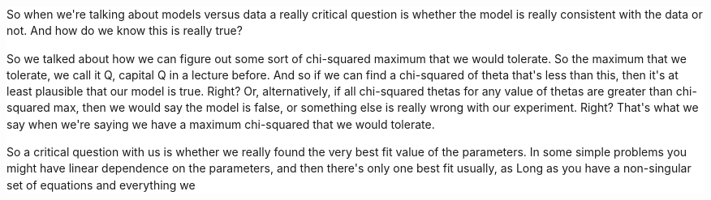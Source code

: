   <span m="73110">So</span> <span m="74160">when</span> <span m="74310">we're</span>
  <span m="74400">talking</span> <span m="74670">about</span> <span m="74880">models</span>
  <span m="75210">versus</span> <span m="75480">data</span> <span m="77794">a</span>
  <span m="78260">really</span> <span m="78510">critical</span> <span m="78810">question</span>
  <span m="79170">is</span> <span m="79290">whether</span> <span m="79530">the</span>
  <span m="79650">model</span> <span m="80580">is</span> <span m="80760">really</span>
  <span m="80970">consistent</span> <span m="81380">with the</span> <span m="81510">data</span>
  <span m="81750">or</span> <span m="81870">not.</span> <span m="83260">And</span>
  <span m="87180">how</span> <span m="87300">do</span> <span m="87390">we</span> <span
  m="87480">know</span> <span m="87900">this</span> <span m="88080">is</span> <span
  m="88200">really</span> <span m="88410">true?</span></p><p><span m="89280">So</span>
  <span m="91890">we</span> <span m="92010">talked</span> <span m="92250">about</span>
  <span m="92490">how</span> <span m="93780">we</span> <span m="93930">can</span>
  <span m="94710">figure</span> <span m="95070">out</span> <span m="95890">some</span>
  <span m="96150">sort</span> <span m="96330">of</span> <span m="96390">chi-squared</span>
  <span m="97020">maximum</span> <span m="98490">that</span> <span m="98610">we</span>
  <span m="98730">would</span> <span m="98820">tolerate.</span> <span m="99860">So</span>
  <span m="100040">the</span> <span m="100080">maximum</span> <span m="100440">that</span>
  <span m="100800">we</span> <span m="100890">tolerate,</span> <span m="101280">we</span>
  <span m="101410">call</span> <span m="101610">it</span> <span m="101700">Q,</span>
  <span m="102260">capital</span> <span m="102640">Q</span> <span m="102930">in</span>
  <span m="103060">a</span> <span m="103380">lecture</span> <span m="103650">before.</span>
  <span m="106180">And</span> <span m="106380">so</span> <span m="106890">if</span>
  <span m="107010">we</span> <span m="107100">can</span> <span m="107280">find</span>
  <span m="109280">a</span> <span m="109470">chi-squared</span> <span m="110070">of</span>
  <span m="110170">theta</span> <span m="111510">that's</span> <span m="111690">less</span>
  <span m="111960">than</span> <span m="112110">this,</span> <span m="113320">then</span>
  <span m="114300">it's</span> <span m="114480">at</span> <span m="114540">least</span>
  <span m="114750">plausible</span> <span m="115320">that</span> <span m="115440">our</span>
  <span m="115500">model</span> <span m="115730">is</span> <span m="115800">true.</span>
  <span m="117030">Right?</span> <span m="117240">Or,</span> <span m="117360">alternatively,</span>
  <span m="118740">if</span> <span m="120150">all</span> <span m="122050">chi-squared</span>
  <span m="122350">thetas</span> <span m="123290">for</span> <span m="123410">any</span>
  <span m="123620">value</span> <span m="124020">of thetas</span> <span m="125020">are</span>
  <span m="125120">greater</span> <span m="125480">than</span> <span m="125690">chi-squared</span>
  <span m="126110">max,</span> <span m="128030">then</span> <span m="128729">we</span>
  <span m="128919">would</span> <span m="129050">say</span> <span m="129169">the</span>
  <span m="129259">model</span> <span m="129530">is</span> <span m="129650">false,</span>
  <span m="130190">or</span> <span m="130310">something</span> <span m="130550">else</span>
  <span m="130729">is</span> <span m="130820">really</span> <span m="131030">wrong</span>
  <span m="131390">with</span> <span m="131510">our</span> <span m="131600">experiment.</span>
  <span m="134310">Right?</span> <span m="135500">That's</span> <span m="135710">what</span>
  <span m="135800">we</span> <span m="135920">say</span> <span m="136160">when</span>
  <span m="136250">we're</span> <span m="136370">saying</span> <span m="136790">we</span>
  <span m="136910">have</span> <span m="137060">a</span> <span m="137750">maximum</span>
  <span m="138740">chi-squared</span> <span m="138950">that</span> <span m="139040">we</span>
  <span m="139100">would</span> <span m="139190">tolerate.</span></p><p><span m="140990">So</span>
  <span m="141890">a</span> <span m="141950">critical</span> <span m="142610">question</span>
  <span m="143240">with</span> <span m="143380">us</span> <span m="143990">is</span>
  <span m="144200">whether</span> <span m="144740">we</span> <span m="144920">really</span>
  <span m="145250">found</span> <span m="146750">the</span> <span m="146930">very</span>
  <span m="147200">best</span> <span m="147450">fit</span> <span m="147620">value</span>
  <span m="149180">of</span> <span m="150650">the</span> <span m="150740">parameters.</span>
  <span m="153800">In</span> <span m="154520">some</span> <span m="154700">simple</span>
  <span m="155000">problems</span> <span m="156790">you</span> <span m="157000">might</span>
  <span m="157160">have</span> <span m="157280">linear</span> <span m="157550">dependence</span>
  <span m="157910">on</span> <span m="157970">the</span> <span m="158060">parameters,</span>
  <span m="159080">and</span> <span m="159380">then</span> <span m="161510">there's</span>
  <span m="161630">only</span> <span m="161780">one</span> <span m="161930">best</span>
  <span m="162140">fit</span> <span m="162400">usually,</span> <span m="162770">as</span>
  <span m="163140">Long</span> <span m="163450">as</span> <span m="163670">you</span>
  <span m="163730">have</span> <span m="163880">a</span> <span m="164480">non-singular</span>
  <span m="164990">set</span> <span m="165170">of</span> <span m="165230">equations</span>
  <span m="166730">and</span> <span m="167040">everything</span> <span m="167330">we